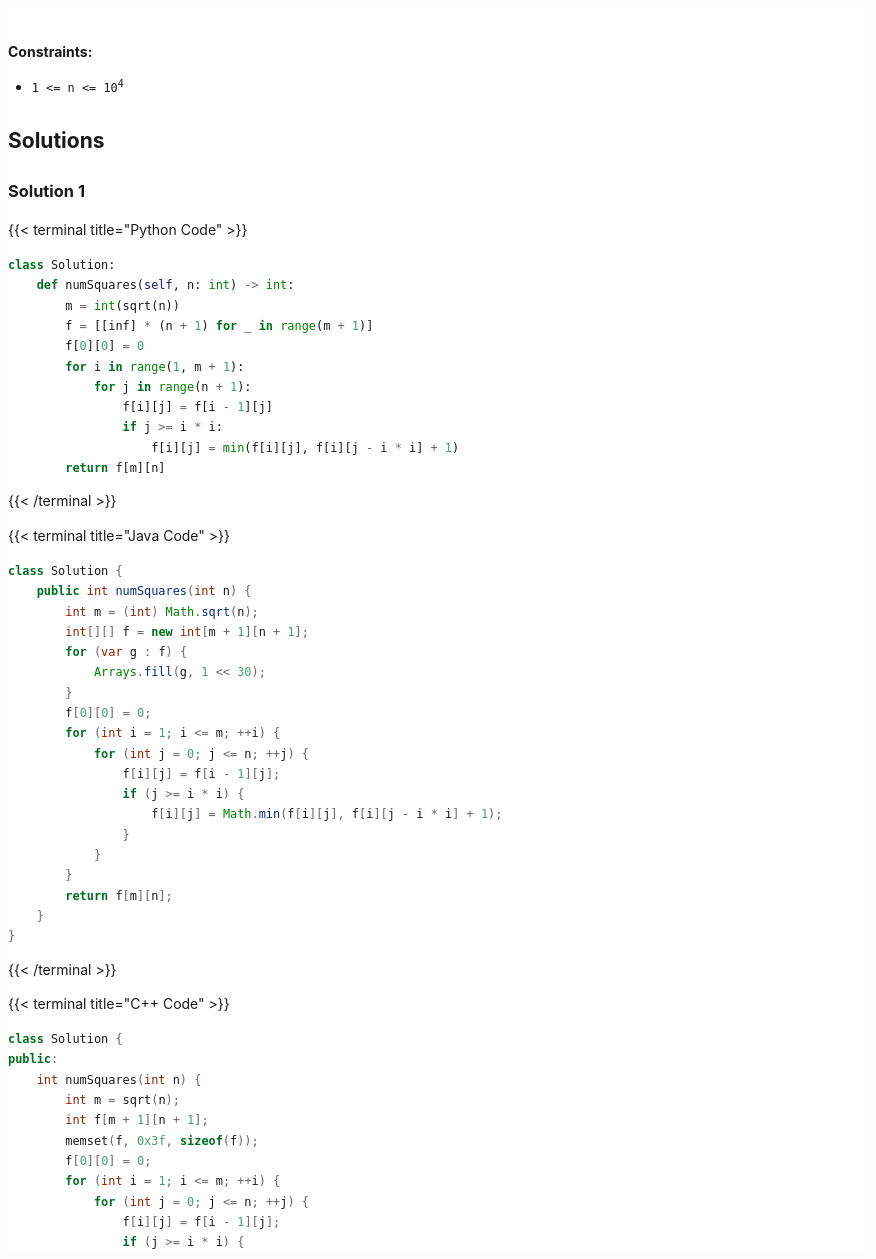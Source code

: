 <p>&nbsp;</p>
<p><strong>Constraints:</strong></p>

<ul>
	<li><code>1 &lt;= n &lt;= 10<sup>4</sup></code></li>
</ul>

## Solutions

### Solution 1



{{< terminal title="Python Code" >}}
```python
class Solution:
    def numSquares(self, n: int) -> int:
        m = int(sqrt(n))
        f = [[inf] * (n + 1) for _ in range(m + 1)]
        f[0][0] = 0
        for i in range(1, m + 1):
            for j in range(n + 1):
                f[i][j] = f[i - 1][j]
                if j >= i * i:
                    f[i][j] = min(f[i][j], f[i][j - i * i] + 1)
        return f[m][n]
```
{{< /terminal >}}

{{< terminal title="Java Code" >}}
```java
class Solution {
    public int numSquares(int n) {
        int m = (int) Math.sqrt(n);
        int[][] f = new int[m + 1][n + 1];
        for (var g : f) {
            Arrays.fill(g, 1 << 30);
        }
        f[0][0] = 0;
        for (int i = 1; i <= m; ++i) {
            for (int j = 0; j <= n; ++j) {
                f[i][j] = f[i - 1][j];
                if (j >= i * i) {
                    f[i][j] = Math.min(f[i][j], f[i][j - i * i] + 1);
                }
            }
        }
        return f[m][n];
    }
}
```
{{< /terminal >}}

{{< terminal title="C++ Code" >}}
```cpp
class Solution {
public:
    int numSquares(int n) {
        int m = sqrt(n);
        int f[m + 1][n + 1];
        memset(f, 0x3f, sizeof(f));
        f[0][0] = 0;
        for (int i = 1; i <= m; ++i) {
            for (int j = 0; j <= n; ++j) {
                f[i][j] = f[i - 1][j];
                if (j >= i * i) {
```
